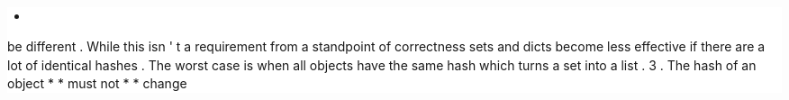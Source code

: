 *
be
different
.
While
this
isn
'
t
a
requirement
from
a
standpoint
of
correctness
sets
and
dicts
become
less
effective
if
there
are
a
lot
of
identical
hashes
.
The
worst
case
is
when
all
objects
have
the
same
hash
which
turns
a
set
into
a
list
.
3
.
The
hash
of
an
object
*
*
must
not
*
*
change